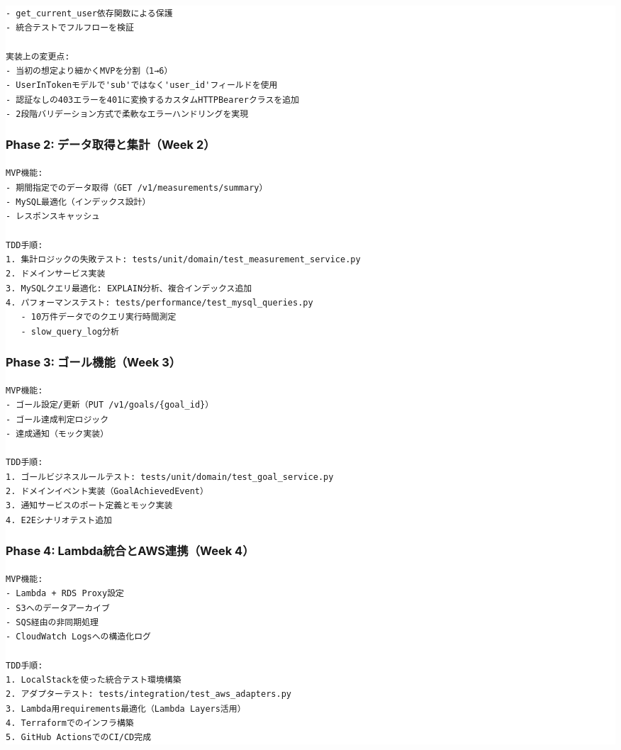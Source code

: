 ```
- get_current_user依存関数による保護
- 統合テストでフルフローを検証

実装上の変更点:
- 当初の想定より細かくMVPを分割（1→6）
- UserInTokenモデルで'sub'ではなく'user_id'フィールドを使用
- 認証なしの403エラーを401に変換するカスタムHTTPBearerクラスを追加
- 2段階バリデーション方式で柔軟なエラーハンドリングを実現
```

### Phase 2: データ取得と集計（Week 2）
```
MVP機能:
- 期間指定でのデータ取得（GET /v1/measurements/summary）
- MySQL最適化（インデックス設計）
- レスポンスキャッシュ

TDD手順:
1. 集計ロジックの失敗テスト: tests/unit/domain/test_measurement_service.py
2. ドメインサービス実装
3. MySQLクエリ最適化: EXPLAIN分析、複合インデックス追加
4. パフォーマンステスト: tests/performance/test_mysql_queries.py
   - 10万件データでのクエリ実行時間測定
   - slow_query_log分析
```

### Phase 3: ゴール機能（Week 3）
```
MVP機能:
- ゴール設定/更新（PUT /v1/goals/{goal_id}）
- ゴール達成判定ロジック
- 達成通知（モック実装）

TDD手順:
1. ゴールビジネスルールテスト: tests/unit/domain/test_goal_service.py
2. ドメインイベント実装（GoalAchievedEvent）
3. 通知サービスのポート定義とモック実装
4. E2Eシナリオテスト追加
```

### Phase 4: Lambda統合とAWS連携（Week 4）
```
MVP機能:
- Lambda + RDS Proxy設定
- S3へのデータアーカイブ
- SQS経由の非同期処理
- CloudWatch Logsへの構造化ログ

TDD手順:
1. LocalStackを使った統合テスト環境構築
2. アダプターテスト: tests/integration/test_aws_adapters.py
3. Lambda用requirements最適化（Lambda Layers活用）
4. Terraformでのインフラ構築
5. GitHub ActionsでのCI/CD完成
```

